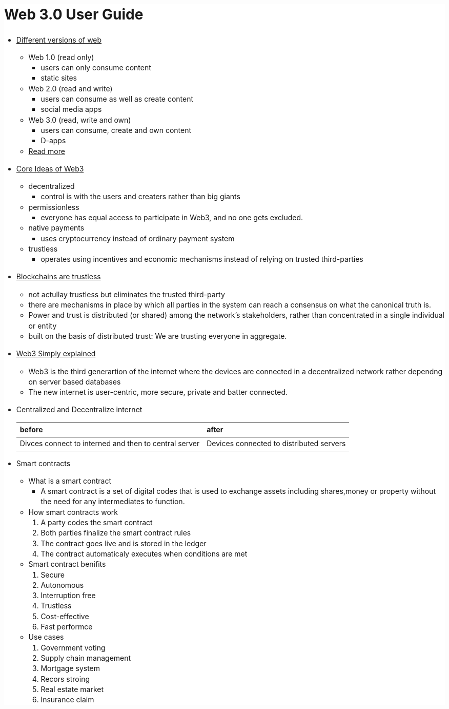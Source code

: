 # Web 3.0 User Guide

- [Different versions of web](https://twitter.com/alexxubyte/status/1579497349490954240)
  - Web 1.0 (read only)
    - users can only consume content
    - static sites
  - Web 2.0 (read and write)
    - users can consume as well as create content
    - social media apps
  - Web 3.0 (read, write and own)
    - users can consume, create and own content
    - D-apps
  - [Read more](https://twitter.com/mishadavinci/status/1584195776460165126)
- [Core Ideas of Web3](https://ethereum.org/en/web3/)
  - decentralized
    - control is with the users and creaters rather than big giants
  - permissionless
    - everyone has equal access to participate in Web3, and no one gets excluded.
  - native payments
    - uses cryptocurrency instead of ordinary payment system
  - trustless
    - operates using incentives and economic mechanisms instead of relying on trusted third-parties
- [Blockchains are trustless](https://www.preethikasireddy.com/post/what-do-we-mean-by-blockchains-are-trustless)
  - not actullay trustless but eliminates the trusted third-party
  - there are mechanisms in place by which all parties in the system can reach a consensus on what the canonical truth is.
  - Power and trust is distributed (or shared) among the network’s stakeholders, rather than concentrated in a single individual or entity
  - built on the basis of distributed trust: We are trusting everyone in aggregate.
- [Web3 Simply explained](https://twitter.com/mishadavinci/status/1584195776460165126)
  - Web3 is the third generartion of the internet where the devices are connected in a decentralized network rather dependng on server based databases
  - The new internet is user-centric, more secure, private and batter connected.
- Centralized and Decentralize internet

  | before                                                | after                                    |
  | ----------------------------------------------------- | ---------------------------------------- |
  | Divces connect to interned and then to central server | Devices connected to distributed servers |

- Smart contracts
  - What is a smart contract
    - A smart contract is a set of digital codes that is used to exchange assets including shares,money or property without the need for any intermediates to function.
  - How smart contracts work
    1. A party codes the smart contract
    2. Both parties finalize the smart contract rules
    3. The contract goes live and is stored in the ledger
    4. The contract automaticaly executes when conditions are met
  - Smart contract benifits
    1. Secure
    2. Autonomous
    3. Interruption free
    4. Trustless
    5. Cost-effective
    6. Fast performce
  - Use cases
    1. Government voting
    2. Supply chain management
    3. Mortgage system
    4. Recors stroing
    5. Real estate market
    6. Insurance claim